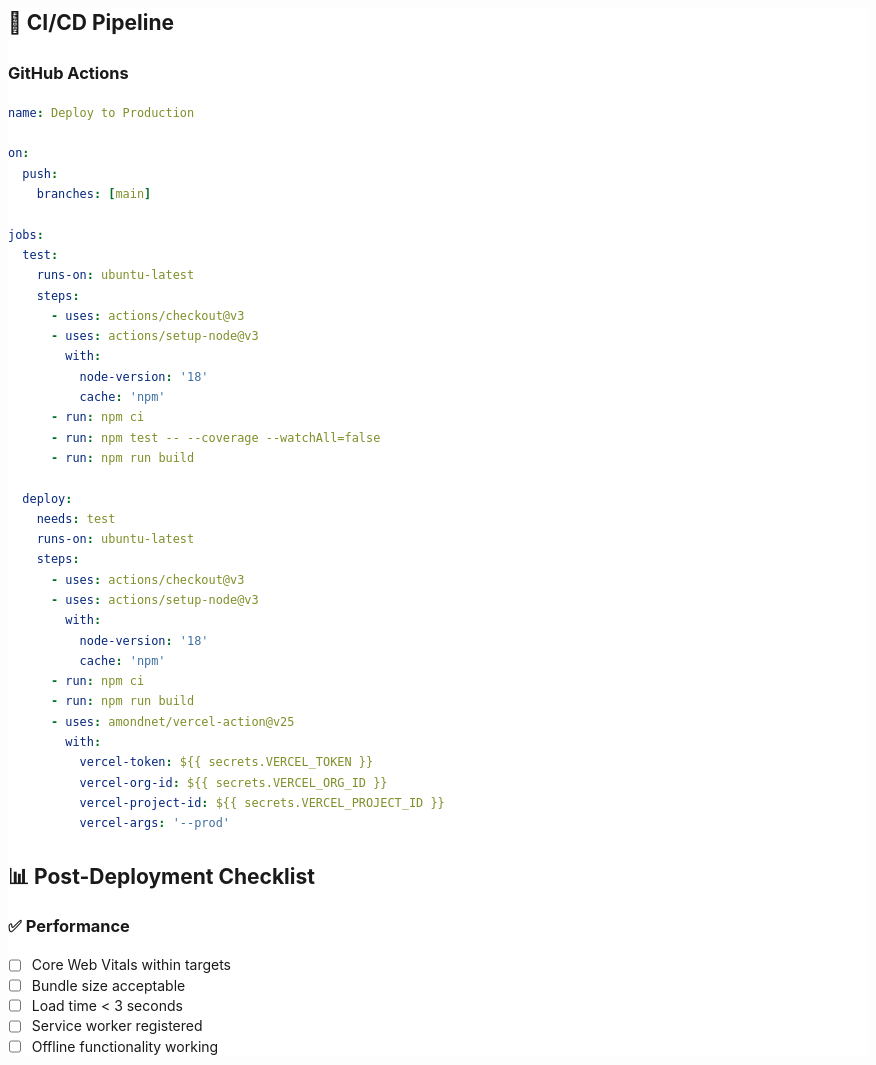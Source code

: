 ## 🔄 CI/CD Pipeline

### GitHub Actions
```yaml
name: Deploy to Production

on:
  push:
    branches: [main]

jobs:
  test:
    runs-on: ubuntu-latest
    steps:
      - uses: actions/checkout@v3
      - uses: actions/setup-node@v3
        with:
          node-version: '18'
          cache: 'npm'
      - run: npm ci
      - run: npm test -- --coverage --watchAll=false
      - run: npm run build

  deploy:
    needs: test
    runs-on: ubuntu-latest
    steps:
      - uses: actions/checkout@v3
      - uses: actions/setup-node@v3
        with:
          node-version: '18'
          cache: 'npm'
      - run: npm ci
      - run: npm run build
      - uses: amondnet/vercel-action@v25
        with:
          vercel-token: ${{ secrets.VERCEL_TOKEN }}
          vercel-org-id: ${{ secrets.VERCEL_ORG_ID }}
          vercel-project-id: ${{ secrets.VERCEL_PROJECT_ID }}
          vercel-args: '--prod'
```

## 📊 Post-Deployment Checklist

### ✅ Performance
- [ ] Core Web Vitals within targets
- [ ] Bundle size acceptable
- [ ] Load time < 3 seconds
- [ ] Service worker registered
- [ ] Offline functionality working
